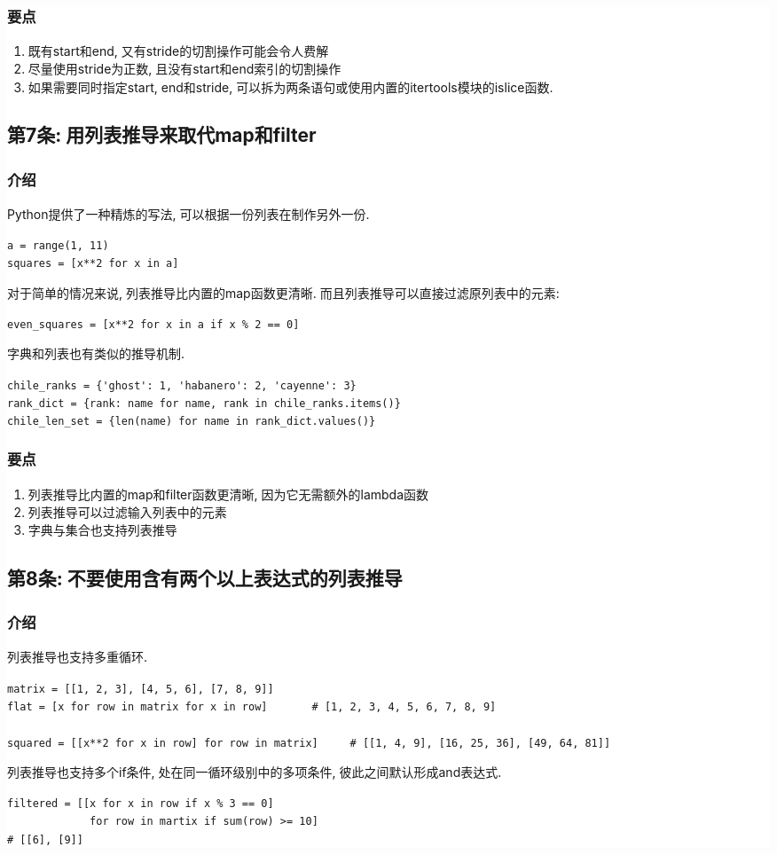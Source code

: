 ### 要点 ###

1. 既有start和end, 又有stride的切割操作可能会令人费解
2. 尽量使用stride为正数, 且没有start和end索引的切割操作
3. 如果需要同时指定start, end和stride, 可以拆为两条语句或使用内置的itertools模块的islice函数.

## 第7条: 用列表推导来取代map和filter ##

### 介绍 ###

Python提供了一种精炼的写法, 可以根据一份列表在制作另外一份.

```
a = range(1, 11)
squares = [x**2 for x in a]
```
对于简单的情况来说, 列表推导比内置的map函数更清晰. 而且列表推导可以直接过滤原列表中的元素:

```
even_squares = [x**2 for x in a if x % 2 == 0]
```

字典和列表也有类似的推导机制.

```
chile_ranks = {'ghost': 1, 'habanero': 2, 'cayenne': 3}
rank_dict = {rank: name for name, rank in chile_ranks.items()}
chile_len_set = {len(name) for name in rank_dict.values()}
```

### 要点 ###

1. 列表推导比内置的map和filter函数更清晰, 因为它无需额外的lambda函数
2. 列表推导可以过滤输入列表中的元素
3. 字典与集合也支持列表推导

## 第8条: 不要使用含有两个以上表达式的列表推导 ##

### 介绍 ###

列表推导也支持多重循环.

```
matrix = [[1, 2, 3], [4, 5, 6], [7, 8, 9]]
flat = [x for row in matrix for x in row]       # [1, 2, 3, 4, 5, 6, 7, 8, 9]

squared = [[x**2 for x in row] for row in matrix]     # [[1, 4, 9], [16, 25, 36], [49, 64, 81]]
```

列表推导也支持多个if条件, 处在同一循环级别中的多项条件, 彼此之间默认形成and表达式.

```
filtered = [[x for x in row if x % 3 == 0]
             for row in martix if sum(row) >= 10]
# [[6], [9]]
```
